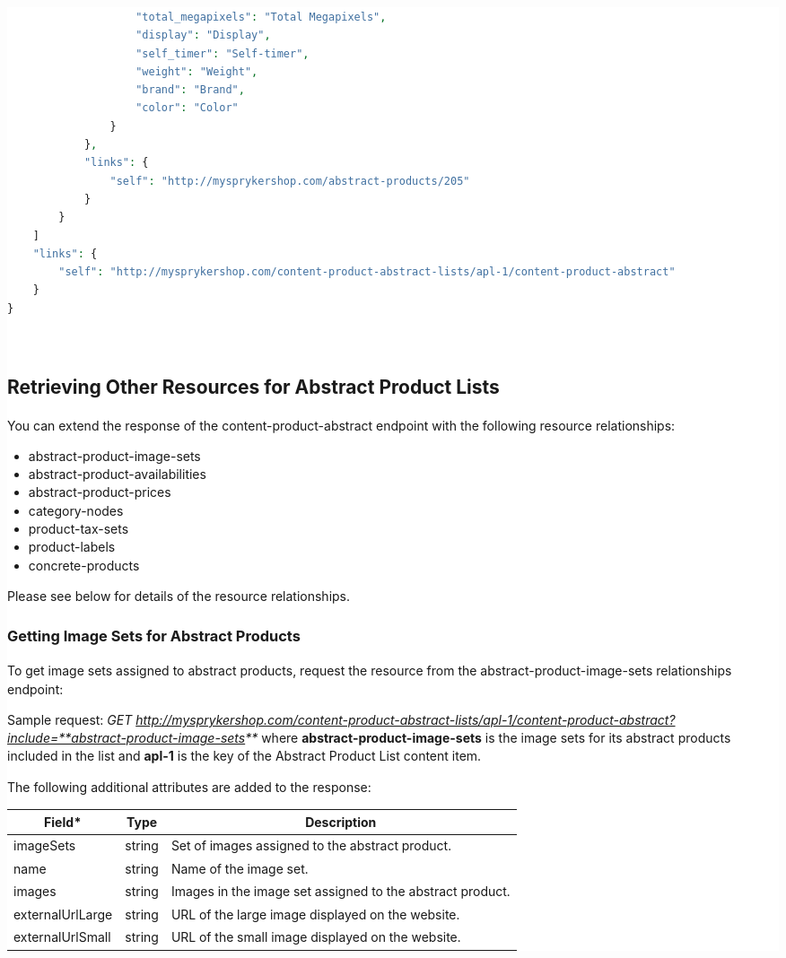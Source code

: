```php
					"total_megapixels": "Total Megapixels",
					"display": "Display",
					"self_timer": "Self-timer",
					"weight": "Weight",
					"brand": "Brand",
					"color": "Color"
				}
			},
			"links": {
				"self": "http://mysprykershop.com/abstract-products/205"
			}
		}
	]
	"links": {
		"self": "http://mysprykershop.com/content-product-abstract-lists/apl-1/content-product-abstract"
	}
}
```
    
</br>
</details>

## Retrieving Other Resources for Abstract Product Lists
You can extend the response of the content-product-abstract endpoint with the following resource relationships:

* abstract-product-image-sets
* abstract-product-availabilities
* abstract-product-prices
* category-nodes
* product-tax-sets
* product-labels
* concrete-products

Please see below for details of the resource relationships.

### Getting Image Sets for Abstract Products
To get image sets assigned to abstract products, request the resource from the abstract-product-image-sets relationships endpoint:

Sample request: _GET http://mysprykershop.com/content-product-abstract-lists/apl-1/content-product-abstract?include=**abstract-product-image-sets**_
where **abstract-product-image-sets** is the image sets for its abstract products included in the list and **apl-1** is the key of the Abstract Product List content item.

The following additional attributes are added to the response:

| Field* | Type | Description |
| --- | --- | --- |
| imageSets | string | Set of images assigned to the abstract product. |
| name | string | Name of the image set. |
| images | string | Images in the image set assigned to the abstract product. |
| externalUrlLarge | string | URL of the large image displayed on the website. |
| externalUrlSmall | string | URL of the small image displayed on the website. |
